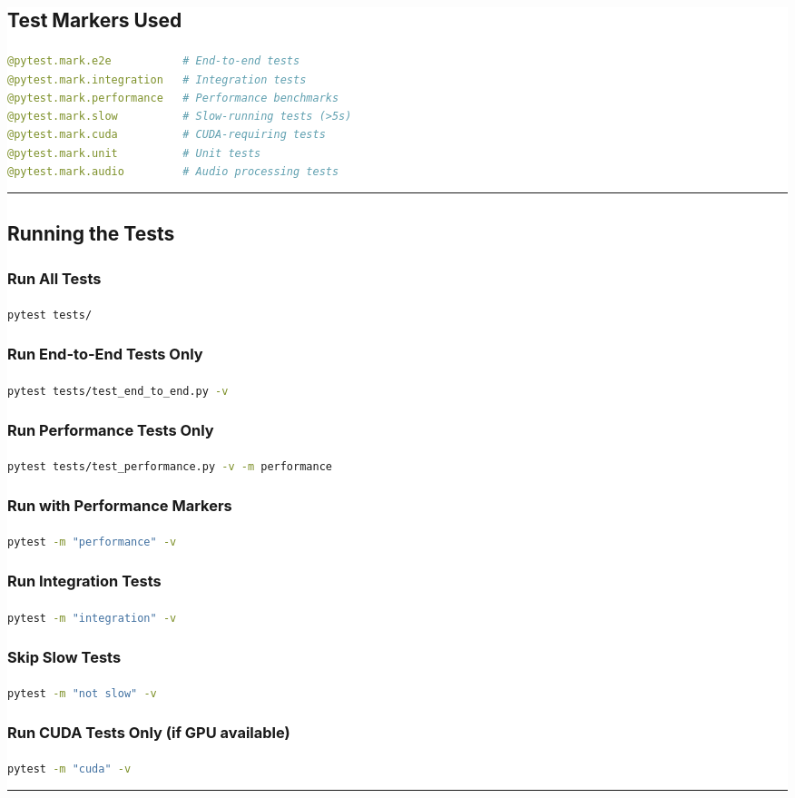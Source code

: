 ## Test Markers Used

```python
@pytest.mark.e2e           # End-to-end tests
@pytest.mark.integration   # Integration tests
@pytest.mark.performance   # Performance benchmarks
@pytest.mark.slow          # Slow-running tests (>5s)
@pytest.mark.cuda          # CUDA-requiring tests
@pytest.mark.unit          # Unit tests
@pytest.mark.audio         # Audio processing tests
```

---

## Running the Tests

### Run All Tests
```bash
pytest tests/
```

### Run End-to-End Tests Only
```bash
pytest tests/test_end_to_end.py -v
```

### Run Performance Tests Only
```bash
pytest tests/test_performance.py -v -m performance
```

### Run with Performance Markers
```bash
pytest -m "performance" -v
```

### Run Integration Tests
```bash
pytest -m "integration" -v
```

### Skip Slow Tests
```bash
pytest -m "not slow" -v
```

### Run CUDA Tests Only (if GPU available)
```bash
pytest -m "cuda" -v
```

---
